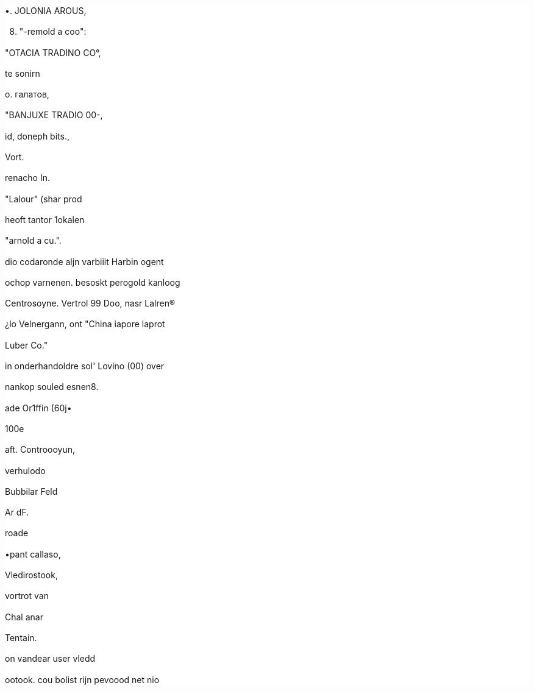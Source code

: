 •. JOLONIA AROUS,

8. "-remold a coo":

"OTACIA TRADINO CO°,

te sonirn

о. галатов,

"BANJUXE TRADIO 00-,

id, doneph bits.,

Vort.

renacho In.

"Lalour" (shar prod

heoft tantor 1okalen

"arnold a cu.".

dio codaronde aljn varbiiit Harbin ogent

ochop varnenen. besoskt perogold kanloog

Centrosoyne. Vertrol 99 Doo, nasr Lalren®

¿lo Velnergann, ont "China iapore laprot

Luber Co."

in onderhandoldre sol' Lovino (00) over

nankop souled esnen8.

ade Or1ffin (60j•

100e

aft. Controooyun,

verhulodo

Bubbilar Feld

Ar dF.

roade

•pant callaso,

Vledirostook,

vortrot van

Chal anar

Tentain.

on vandear user vledd

ootook. cou bolist rijn pevoood net nio
